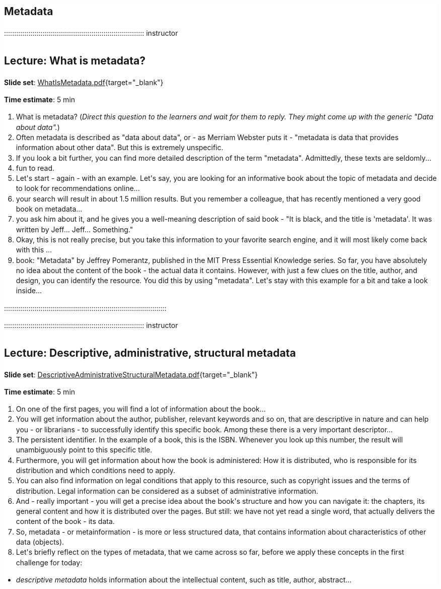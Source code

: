 ## Metadata

::::::::::::::::::::::::::::::::::::::::::::::::::::::::::::::::::::: instructor

## Lecture: What is metadata?

**Slide set**: [WhatIsMetadata.pdf](../files/slideSet/3_WhatIsMetadata_CarpentriesIncubator_ScientificMetadata.pdf){target="_blank"}

**Time estimate**: 5 min

1. What is metadata? (*Direct this question to the learners and wait for them to reply. They might come up with the generic "Data about data".*)
2. Often metadata is described as "data about data", or - as Merriam Webster puts it - "metadata is data that provides information about other data". But this is extremely unspecific.
3. If you look a bit further, you can find more detailed description of the term "metadata". Admittedly, these texts are seldomly...
4. fun to read.
5. Let's start - again - with an example. Let's say, you are looking for an informative book about the topic of metadata and decide to look for recommendations online...
6. your search will result in about 1.5 million results. But you remember a colleague, that has recently mentioned a very good book on metadata...
7. you ask him about it, and he gives you a well-meaning description of said book - "It is black, and the title is 'metadata'. It was written by Jeff... Jeff... Something."
8. Okay, this is not really precise, but you take this information to your favorite search engine, and it will most likely come back with this ...
9. book: "Metadata" by Jeffrey Pomerantz, published in the MIT Press Essential Knowledge series. So far, you have absolutely no idea about the content of the book - the actual data it contains. However, with just a few clues on the title, author, and design, you can identify the resource. You did this by using "metadata". Let's stay with this example for a bit and take a look inside... 

::::::::::::::::::::::::::::::::::::::::::::::::::::::::::::::::::::::::::::::::

::::::::::::::::::::::::::::::::::::::::::::::::::::::::::::::::::::: instructor

## Lecture: Descriptive, administrative, structural metadata

**Slide set**: [DescriptiveAdministrativeStructuralMetadata.pdf](../files/slideSet/4_DescriptiveAdministrativeStructuralMetadata_CarpentriesIncubator_ScientificMetadata.pdf){target="_blank"}

**Time estimate**: 5 min

1. On one of the first pages, you will find a lot of information about the book...
2. You will get information about the author, publisher, relevant keywords and so on, that are descriptive in nature and can help you - or librarians - to successfully identify this specific book. Among these there is a very important descriptor...
3. The persistent identifier. In the example of a book, this is the ISBN. Whenever you look up this number, the result will unambiguously point to this specific title.
4. Furthermore, you will get information about how the book is administered: How it is distributed, who is responsible for its distribution and which conditions need to apply.
5. You can also find information on legal conditions that apply to this resource, such as copyright issues and the terms of distribution. Legal information can be considered as a subset of administrative information.
6. And - really important - you will get a precise idea about the book's structure and how you can navigate it: the chapters, its general content and how it is distributed over the pages. But still: we have not yet read a single word, that actually delivers the content of the book - its data.
7. So, metadata - or metainformation - is more or less structured data, that contains information about characteristics of other data (objects).
8. Let's briefly reflect on the types of metadata, that we came across so far, before we apply these concepts in the first challenge for today: 
  - *descriptive metadata* holds information about the intellectual content, such as title, author, abstract...